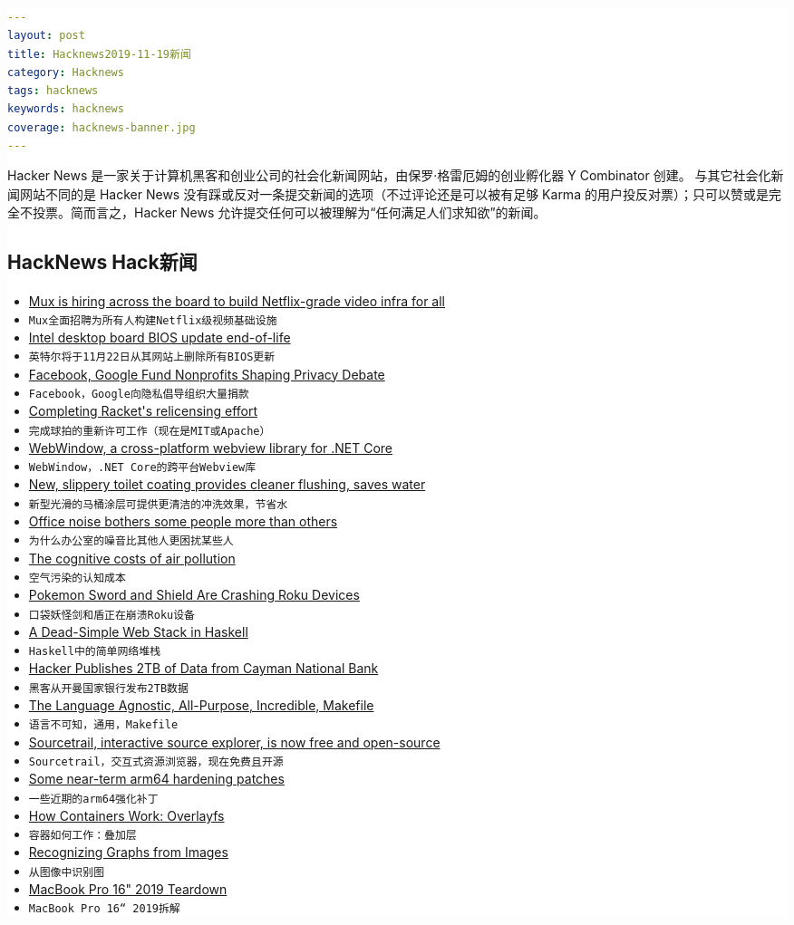```yaml
---
layout: post
title: Hacknews2019-11-19新闻
category: Hacknews
tags: hacknews
keywords: hacknews
coverage: hacknews-banner.jpg
---
```


Hacker News 是一家关于计算机黑客和创业公司的社会化新闻网站，由保罗·格雷厄姆的创业孵化器 Y Combinator 创建。
与其它社会化新闻网站不同的是 Hacker News 没有踩或反对一条提交新闻的选项（不过评论还是可以被有足够 Karma 的用户投反对票）；只可以赞或是完全不投票。简而言之，Hacker News 允许提交任何可以被理解为“任何满足人们求知欲”的新闻。

## HackNews Hack新闻


- [Mux is hiring across the board to build Netflix-grade video infra for all](https://mux.com/jobs/?hnj=7)
- `Mux全面招聘为所有人构建Netflix级视频基础设施`
- [Intel desktop board BIOS update end-of-life](https://www.vogons.org/viewtopic.php?f=46&t=69184)
- `英特尔将于11月22日从其网站上删除所有BIOS更新`
- [Facebook, Google Fund Nonprofits Shaping Privacy Debate](https://news.bloomberglaw.com/privacy-and-data-security/facebook-google-donate-heavily-to-privacy-advocacy-groups)
- `Facebook，Google向隐私倡导组织大量捐款`
- [Completing Racket's relicensing effort](https://blog.racket-lang.org/2019/11/completing-racket-s-relicensing-effort.html)
- `完成球拍的重新许可工作（现在是MIT或Apache）`
- [WebWindow, a cross-platform webview library for .NET Core](https://blog.stevensanderson.com/2019/11/18/2019-11-18-webwindow-a-cross-platform-webview-for-dotnet-core/)
- `WebWindow，.NET Core的跨平台Webview库`
- [New, slippery toilet coating provides cleaner flushing, saves water](https://phys.org/news/2019-11-slippery-toilet-coating-cleaner-flushing.html)
- `新型光滑的马桶涂层可提供更清洁的冲洗效果，节省水`
- [Office noise bothers some people more than others](https://www.bbc.com/worklife/article/20191115-office-noise-acceptable-levels-personality-type)
- `为什么办公室的噪音比其他人更困扰某些人`
- [The cognitive costs of air pollution](https://patrickcollison.com/pollution)
- `空气污染的认知成本`
- [Pokemon Sword and Shield Are Crashing Roku Devices](https://gamerant.com/pokemon-sword-shield-roku-device-crash/)
- `口袋妖怪剑和盾正在崩溃Roku设备`
- [A Dead-Simple Web Stack in Haskell](https://williamyaoh.com/posts/2019-11-16-a-dead-simple-web-stack.html)
- `Haskell中的简单网络堆栈`
- [Hacker Publishes 2TB of Data from Cayman National Bank](https://twitter.com/DDoSecrets/status/1195899716653010945)
- `黑客从开曼国家银行发布2TB数据`
- [The Language Agnostic, All-Purpose, Incredible, Makefile](https://blog.mindlessness.life/makefile/2019/11/17/the-language-agnostic-all-purpose-incredible-makefile.html)
- `语言不可知，通用，Makefile`
- [Sourcetrail, interactive source explorer, is now free and open-source](https://www.sourcetrail.com/blog/open_source/)
- `Sourcetrail，交互式资源浏览器，现在免费且开源`
- [Some near-term arm64 hardening patches](https://lwn.net/SubscriberLink/804982/7955d88a2305bb84/)
- `一些近期的arm64强化补丁`
- [How Containers Work: Overlayfs](https://jvns.ca/blog/2019/11/18/how-containers-work--overlayfs/)
- `容器如何工作：叠加层`
- [Recognizing Graphs from Images](https://www.yworks.com/blog/projects-optical-graph-recognition)
- `从图像中识别图`
- [MacBook Pro 16" 2019 Teardown](https://www.ifixit.com/Teardown/MacBook+Pro+16-Inch+2019+Teardown/128106)
- `MacBook Pro 16“ 2019拆解`